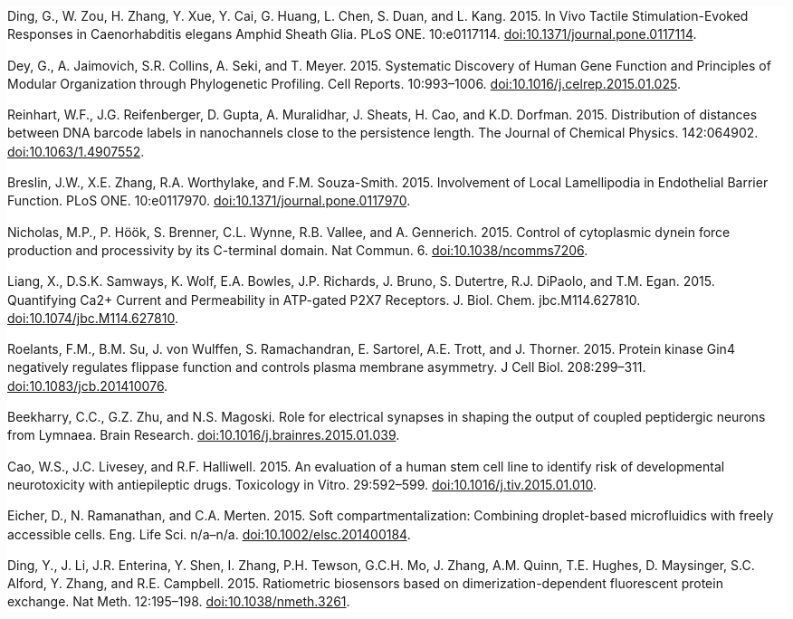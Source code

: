Ding, G., W. Zou, H. Zhang, Y. Xue, Y. Cai, G. Huang, L. Chen, S. Duan,
and L. Kang. 2015. In Vivo Tactile Stimulation-Evoked Responses in
Caenorhabditis elegans Amphid Sheath Glia. PLoS ONE. 10:e0117114.
[<doi:10.1371/journal.pone.0117114>](http://dx.doi.org/10.1371/journal.pone.0117114).

Dey, G., A. Jaimovich, S.R. Collins, A. Seki, and T. Meyer. 2015.
Systematic Discovery of Human Gene Function and Principles of Modular
Organization through Phylogenetic Profiling. Cell Reports. 10:993–1006.
[<doi:10.1016/j.celrep.2015.01.025>](http://dx.doi.org/10.1016/j.celrep.2015.01.025).

Reinhart, W.F., J.G. Reifenberger, D. Gupta, A. Muralidhar, J. Sheats,
H. Cao, and K.D. Dorfman. 2015. Distribution of distances between DNA
barcode labels in nanochannels close to the persistence length. The
Journal of Chemical Physics. 142:064902.
[<doi:10.1063/1.4907552>](http://dx.doi.org/10.1063/1.4907552).

Breslin, J.W., X.E. Zhang, R.A. Worthylake, and F.M. Souza-Smith. 2015.
Involvement of Local Lamellipodia in Endothelial Barrier Function. PLoS
ONE. 10:e0117970.
[<doi:10.1371/journal.pone.0117970>](http://dx.doi.org/10.1371/journal.pone.0117970).

Nicholas, M.P., P. Höök, S. Brenner, C.L. Wynne, R.B. Vallee, and A.
Gennerich. 2015. Control of cytoplasmic dynein force production and
processivity by its C-terminal domain. Nat Commun. 6.
[<doi:10.1038/ncomms7206>](http://dx.doi.org/10.1038/ncomms7206).

Liang, X., D.S.K. Samways, K. Wolf, E.A. Bowles, J.P. Richards, J.
Bruno, S. Dutertre, R.J. DiPaolo, and T.M. Egan. 2015. Quantifying Ca2+
Current and Permeability in ATP-gated P2X7 Receptors. J. Biol. Chem.
jbc.M114.627810.
[<doi:10.1074/jbc.M114.627810>](http://dx.doi.org/10.1074/jbc.M114.627810).

Roelants, F.M., B.M. Su, J. von Wulffen, S. Ramachandran, E. Sartorel,
A.E. Trott, and J. Thorner. 2015. Protein kinase Gin4 negatively
regulates flippase function and controls plasma membrane asymmetry. J
Cell Biol. 208:299–311.
[<doi:10.1083/jcb.201410076>](http://dx.doi.org/10.1083/jcb.201410076).

Beekharry, C.C., G.Z. Zhu, and N.S. Magoski. Role for electrical
synapses in shaping the output of coupled peptidergic neurons from
Lymnaea. Brain Research.
[<doi:10.1016/j.brainres.2015.01.039>](http://dx.doi.org/10.1016/j.brainres.2015.01.039).

Cao, W.S., J.C. Livesey, and R.F. Halliwell. 2015. An evaluation of a
human stem cell line to identify risk of developmental neurotoxicity
with antiepileptic drugs. Toxicology in Vitro. 29:592–599.
[<doi:10.1016/j.tiv.2015.01.010>](http://dx.doi.org/10.1016/j.tiv.2015.01.010).

Eicher, D., N. Ramanathan, and C.A. Merten. 2015. Soft
compartmentalization: Combining droplet-based microfluidics with freely
accessible cells. Eng. Life Sci. n/a–n/a.
[<doi:10.1002/elsc.201400184>](http://dx.doi.org/10.1002/elsc.201400184).

Ding, Y., J. Li, J.R. Enterina, Y. Shen, I. Zhang, P.H. Tewson, G.C.H.
Mo, J. Zhang, A.M. Quinn, T.E. Hughes, D. Maysinger, S.C. Alford, Y.
Zhang, and R.E. Campbell. 2015. Ratiometric biosensors based on
dimerization-dependent fluorescent protein exchange. Nat Meth.
12:195–198.
[<doi:10.1038/nmeth.3261>](http://dx.doi.org/10.1038/nmeth.3261).
